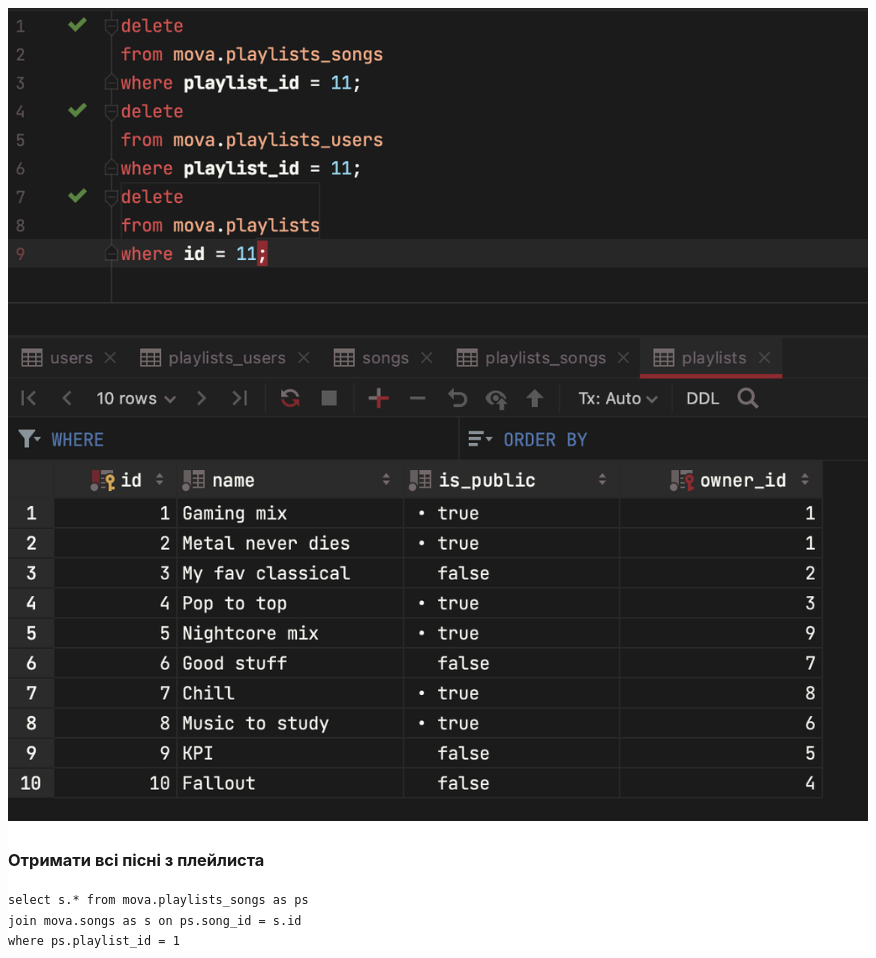![1.6](assets/1.6.png)

### Отримати всі пісні з плейлиста

```
select s.* from mova.playlists_songs as ps
join mova.songs as s on ps.song_id = s.id
where ps.playlist_id = 1
```
